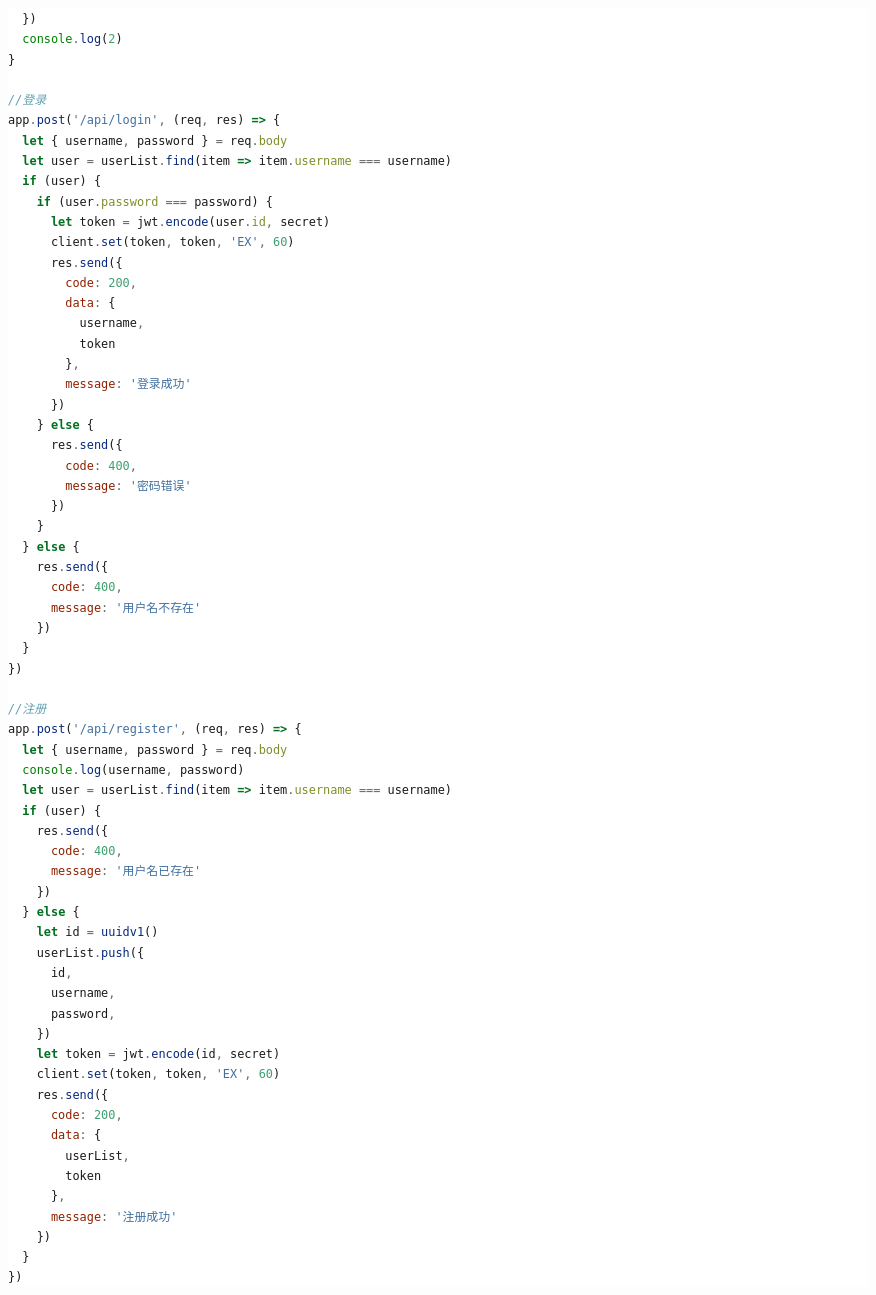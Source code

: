 ```javascript
  })
  console.log(2)
}

//登录
app.post('/api/login', (req, res) => {
  let { username, password } = req.body
  let user = userList.find(item => item.username === username)
  if (user) {
    if (user.password === password) {
      let token = jwt.encode(user.id, secret)
      client.set(token, token, 'EX', 60)
      res.send({
        code: 200,
        data: {
          username,
          token
        },
        message: '登录成功'
      })
    } else {
      res.send({
        code: 400,
        message: '密码错误'
      })
    }
  } else {
    res.send({
      code: 400,
      message: '用户名不存在'
    })
  }
})

//注册
app.post('/api/register', (req, res) => {
  let { username, password } = req.body
  console.log(username, password)
  let user = userList.find(item => item.username === username)
  if (user) {
    res.send({
      code: 400,
      message: '用户名已存在'
    })
  } else {
    let id = uuidv1()
    userList.push({
      id,
      username,
      password,
    })
    let token = jwt.encode(id, secret)
    client.set(token, token, 'EX', 60)
    res.send({
      code: 200,
      data: {
        userList,
        token
      },
      message: '注册成功'
    })
  }
})
```